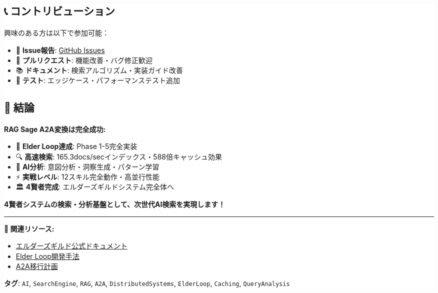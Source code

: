 ## 📞 **コントリビューション**

興味のある方は以下で参加可能：

- 📧 **Issue報告**: [GitHub Issues](https://github.com/ext-maru/ai-co/issues)
- 🔧 **プルリクエスト**: 機能改善・バグ修正歓迎
- 📚 **ドキュメント**: 検索アルゴリズム・実装ガイド改善
- 🧪 **テスト**: エッジケース・パフォーマンステスト追加

## 🏁 **結論**

**RAG Sage A2A変換は完全成功:**

- 🎯 **Elder Loop達成**: Phase 1-5完全実装
- 🔍 **高速検索**: 165.3docs/secインデックス・588倍キャッシュ効果
- 🧠 **AI分析**: 意図分析・洞察生成・パターン学習
- ⚡ **実戦レベル**: 12スキル完全動作・高並行性能
- 🏛️ **4賢者完成**: エルダーズギルドシステム完全体へ

**4賢者システムの検索・分析基盤として、次世代AI検索を実現します！**

---

**🔗 関連リソース:**
- [エルダーズギルド公式ドキュメント](https://github.com/ext-maru/ai-co/docs)
- [Elder Loop開発手法](https://github.com/ext-maru/ai-co/docs/development/ELDER_LOOP_DEVELOPMENT_METHODOLOGY.md)
- [A2A移行計画](https://github.com/ext-maru/ai-co/docs/migration/ELDERS_GUILD_A2A_MIGRATION_PLAN.md)

**タグ**: `AI`, `SearchEngine`, `RAG`, `A2A`, `DistributedSystems`, `ElderLoop`, `Caching`, `QueryAnalysis`